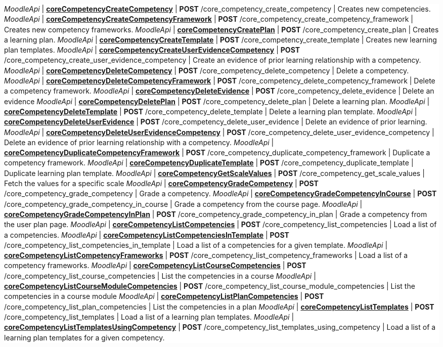 *MoodleApi* | [**coreCompetencyCreateCompetency**](docs/Api/MoodleApi.md#corecompetencycreatecompetency) | **POST** /core_competency_create_competency | Creates new competencies.
*MoodleApi* | [**coreCompetencyCreateCompetencyFramework**](docs/Api/MoodleApi.md#corecompetencycreatecompetencyframework) | **POST** /core_competency_create_competency_framework | Creates new competency frameworks.
*MoodleApi* | [**coreCompetencyCreatePlan**](docs/Api/MoodleApi.md#corecompetencycreateplan) | **POST** /core_competency_create_plan | Creates a learning plan.
*MoodleApi* | [**coreCompetencyCreateTemplate**](docs/Api/MoodleApi.md#corecompetencycreatetemplate) | **POST** /core_competency_create_template | Creates new learning plan templates.
*MoodleApi* | [**coreCompetencyCreateUserEvidenceCompetency**](docs/Api/MoodleApi.md#corecompetencycreateuserevidencecompetency) | **POST** /core_competency_create_user_evidence_competency | Create an evidence of prior learning relationship with a competency.
*MoodleApi* | [**coreCompetencyDeleteCompetency**](docs/Api/MoodleApi.md#corecompetencydeletecompetency) | **POST** /core_competency_delete_competency | Delete a competency.
*MoodleApi* | [**coreCompetencyDeleteCompetencyFramework**](docs/Api/MoodleApi.md#corecompetencydeletecompetencyframework) | **POST** /core_competency_delete_competency_framework | Delete a competency framework.
*MoodleApi* | [**coreCompetencyDeleteEvidence**](docs/Api/MoodleApi.md#corecompetencydeleteevidence) | **POST** /core_competency_delete_evidence | Delete an evidence
*MoodleApi* | [**coreCompetencyDeletePlan**](docs/Api/MoodleApi.md#corecompetencydeleteplan) | **POST** /core_competency_delete_plan | Delete a learning plan.
*MoodleApi* | [**coreCompetencyDeleteTemplate**](docs/Api/MoodleApi.md#corecompetencydeletetemplate) | **POST** /core_competency_delete_template | Delete a learning plan template.
*MoodleApi* | [**coreCompetencyDeleteUserEvidence**](docs/Api/MoodleApi.md#corecompetencydeleteuserevidence) | **POST** /core_competency_delete_user_evidence | Delete an evidence of prior learning.
*MoodleApi* | [**coreCompetencyDeleteUserEvidenceCompetency**](docs/Api/MoodleApi.md#corecompetencydeleteuserevidencecompetency) | **POST** /core_competency_delete_user_evidence_competency | Delete an evidence of prior learning relationship with a competency.
*MoodleApi* | [**coreCompetencyDuplicateCompetencyFramework**](docs/Api/MoodleApi.md#corecompetencyduplicatecompetencyframework) | **POST** /core_competency_duplicate_competency_framework | Duplicate a competency framework.
*MoodleApi* | [**coreCompetencyDuplicateTemplate**](docs/Api/MoodleApi.md#corecompetencyduplicatetemplate) | **POST** /core_competency_duplicate_template | Duplicate learning plan template.
*MoodleApi* | [**coreCompetencyGetScaleValues**](docs/Api/MoodleApi.md#corecompetencygetscalevalues) | **POST** /core_competency_get_scale_values | Fetch the values for a specific scale
*MoodleApi* | [**coreCompetencyGradeCompetency**](docs/Api/MoodleApi.md#corecompetencygradecompetency) | **POST** /core_competency_grade_competency | Grade a competency.
*MoodleApi* | [**coreCompetencyGradeCompetencyInCourse**](docs/Api/MoodleApi.md#corecompetencygradecompetencyincourse) | **POST** /core_competency_grade_competency_in_course | Grade a competency from the course page.
*MoodleApi* | [**coreCompetencyGradeCompetencyInPlan**](docs/Api/MoodleApi.md#corecompetencygradecompetencyinplan) | **POST** /core_competency_grade_competency_in_plan | Grade a competency from the user plan page.
*MoodleApi* | [**coreCompetencyListCompetencies**](docs/Api/MoodleApi.md#corecompetencylistcompetencies) | **POST** /core_competency_list_competencies | Load a list of a competencies.
*MoodleApi* | [**coreCompetencyListCompetenciesInTemplate**](docs/Api/MoodleApi.md#corecompetencylistcompetenciesintemplate) | **POST** /core_competency_list_competencies_in_template | Load a list of a competencies for a given template.
*MoodleApi* | [**coreCompetencyListCompetencyFrameworks**](docs/Api/MoodleApi.md#corecompetencylistcompetencyframeworks) | **POST** /core_competency_list_competency_frameworks | Load a list of a competency frameworks.
*MoodleApi* | [**coreCompetencyListCourseCompetencies**](docs/Api/MoodleApi.md#corecompetencylistcoursecompetencies) | **POST** /core_competency_list_course_competencies | List the competencies in a course
*MoodleApi* | [**coreCompetencyListCourseModuleCompetencies**](docs/Api/MoodleApi.md#corecompetencylistcoursemodulecompetencies) | **POST** /core_competency_list_course_module_competencies | List the competencies in a course module
*MoodleApi* | [**coreCompetencyListPlanCompetencies**](docs/Api/MoodleApi.md#corecompetencylistplancompetencies) | **POST** /core_competency_list_plan_competencies | List the competencies in a plan
*MoodleApi* | [**coreCompetencyListTemplates**](docs/Api/MoodleApi.md#corecompetencylisttemplates) | **POST** /core_competency_list_templates | Load a list of a learning plan templates.
*MoodleApi* | [**coreCompetencyListTemplatesUsingCompetency**](docs/Api/MoodleApi.md#corecompetencylisttemplatesusingcompetency) | **POST** /core_competency_list_templates_using_competency | Load a list of a learning plan templates for a given competency.